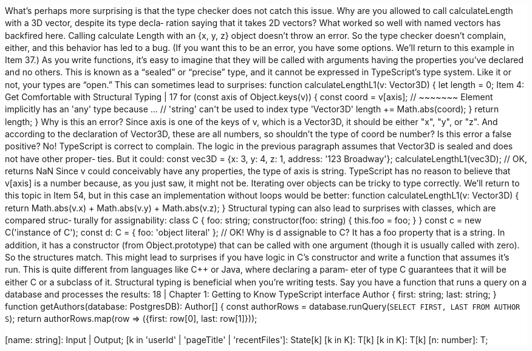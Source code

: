 What’s perhaps more surprising is that the type checker does not catch this issue.
Why are you allowed to call calculateLength with a 3D vector, despite its type decla‐
ration saying that it takes 2D vectors?
What worked so well with named vectors has backfired here. Calling calculate
Length with an {x, y, z} object doesn’t throw an error. So the type checker doesn’t
complain, either, and this behavior has led to a bug. (If you want this to be an error,
you have some options. We’ll return to this example in Item 37.)
As you write functions, it’s easy to imagine that they will be called with arguments
having the properties you’ve declared and no others. This is known as a “sealed” or
“precise” type, and it cannot be expressed in TypeScript’s type system. Like it or not,
your types are “open.”
This can sometimes lead to surprises:
function calculateLengthL1(v: Vector3D) {
 let length = 0;
Item 4: Get Comfortable with Structural Typing | 17
 for (const axis of Object.keys(v)) {
 const coord = v[axis];
 // ~~~~~~~ Element implicitly has an 'any' type because ...
 // 'string' can't be used to index type 'Vector3D'
 length += Math.abs(coord);
 }
 return length;
}
Why is this an error? Since axis is one of the keys of v, which is a Vector3D, it should
be either "x", "y", or "z". And according to the declaration of Vector3D, these are all
numbers, so shouldn’t the type of coord be number?
Is this error a false positive? No! TypeScript is correct to complain. The logic in the
previous paragraph assumes that Vector3D is sealed and does not have other proper‐
ties. But it could:
const vec3D = {x: 3, y: 4, z: 1, address: '123 Broadway'};
calculateLengthL1(vec3D); // OK, returns NaN
Since v could conceivably have any properties, the type of axis is string. TypeScript
has no reason to believe that v[axis] is a number because, as you just saw, it might
not be. Iterating over objects can be tricky to type correctly. We’ll return to this topic
in Item 54, but in this case an implementation without loops would be better:
function calculateLengthL1(v: Vector3D) {
 return Math.abs(v.x) + Math.abs(v.y) + Math.abs(v.z);
}
Structural typing can also lead to surprises with classes, which are compared struc‐
turally for assignability:
class C {
 foo: string;
 constructor(foo: string) {
 this.foo = foo;
 }
}
const c = new C('instance of C');
const d: C = { foo: 'object literal' }; // OK!
Why is d assignable to C? It has a foo property that is a string. In addition, it has a
constructor (from Object.prototype) that can be called with one argument
(though it is usually called with zero). So the structures match. This might lead to
surprises if you have logic in C’s constructor and write a function that assumes it’s
run. This is quite different from languages like C++ or Java, where declaring a param‐
eter of type C guarantees that it will be either C or a subclass of it.
Structural typing is beneficial when you’re writing tests. Say you have a function that
runs a query on a database and processes the results:
18 | Chapter 1: Getting to Know TypeScript
interface Author {
 first: string;
 last: string;
}
function getAuthors(database: PostgresDB): Author[] {
 const authorRows = database.runQuery(`SELECT FIRST, LAST FROM AUTHORS`);
 return authorRows.map(row => ({first: row[0], last: row[1]}));

 [otherOptions: string]: unknown;
 [key: string]: string;
 [name: string]: Input | Output;
 [k in 'userId' | 'pageTitle' | 'recentFiles']: State[k]
 [k in K]: T[k]
 [k in K]: T[k]
 [n: number]: T;